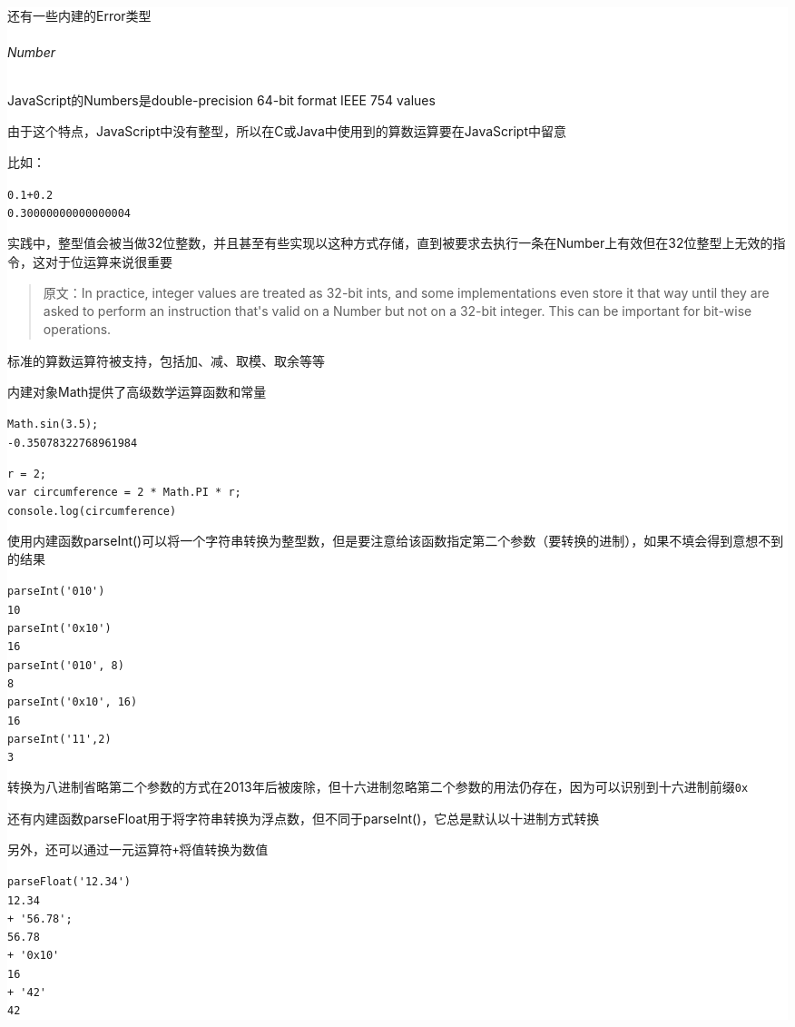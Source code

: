 还有一些内建的Error类型

###### Number

JavaScript的Numbers是double-precision 64-bit format IEEE 754 values

由于这个特点，JavaScript中没有整型，所以在C或Java中使用到的算数运算要在JavaScript中留意

比如：

```
0.1+0.2
0.30000000000000004
```

实践中，整型值会被当做32位整数，并且甚至有些实现以这种方式存储，直到被要求去执行一条在Number上有效但在32位整型上无效的指令，这对于位运算来说很重要

> 原文：In practice, integer values are treated as 32-bit ints, and some implementations even store it that way until they are asked to perform an instruction that's valid on a Number but not on a 32-bit integer. This can be important for bit-wise operations.

标准的算数运算符被支持，包括加、减、取模、取余等等

内建对象Math提供了高级数学运算函数和常量

```
Math.sin(3.5);
-0.35078322768961984
```

```
r = 2;
var circumference = 2 * Math.PI * r;
console.log(circumference)
```

使用内建函数parseInt()可以将一个字符串转换为整型数，但是要注意给该函数指定第二个参数（要转换的进制），如果不填会得到意想不到的结果

```
parseInt('010')
10
parseInt('0x10')
16
parseInt('010', 8)
8
parseInt('0x10', 16)
16
parseInt('11',2)
3
```

转换为八进制省略第二个参数的方式在2013年后被废除，但十六进制忽略第二个参数的用法仍存在，因为可以识别到十六进制前缀`0x`

还有内建函数parseFloat用于将字符串转换为浮点数，但不同于parseInt()，它总是默认以十进制方式转换

另外，还可以通过一元运算符`+`将值转换为数值

```
parseFloat('12.34')
12.34
+ '56.78';
56.78
+ '0x10'
16
+ '42'
42
```
